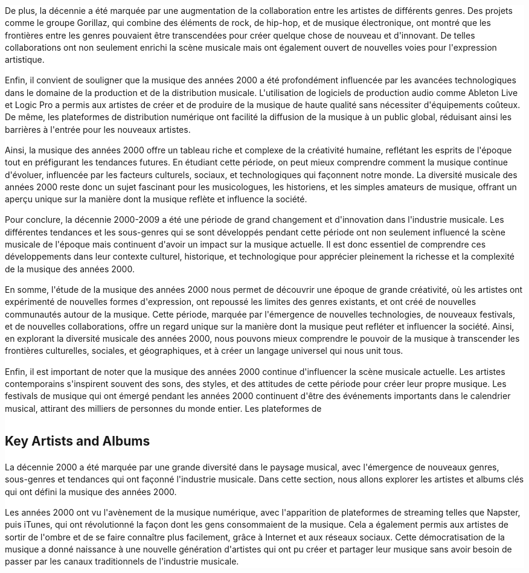 De plus, la décennie a été marquée par une augmentation de la collaboration entre les artistes de différents genres. Des projets comme le groupe Gorillaz, qui combine des éléments de rock, de hip-hop, et de musique électronique, ont montré que les frontières entre les genres pouvaient être transcendées pour créer quelque chose de nouveau et d'innovant. De telles collaborations ont non seulement enrichi la scène musicale mais ont également ouvert de nouvelles voies pour l'expression artistique.

Enfin, il convient de souligner que la musique des années 2000 a été profondément influencée par les avancées technologiques dans le domaine de la production et de la distribution musicale. L'utilisation de logiciels de production audio comme Ableton Live et Logic Pro a permis aux artistes de créer et de produire de la musique de haute qualité sans nécessiter d'équipements coûteux. De même, les plateformes de distribution numérique ont facilité la diffusion de la musique à un public global, réduisant ainsi les barrières à l'entrée pour les nouveaux artistes.

Ainsi, la musique des années 2000 offre un tableau riche et complexe de la créativité humaine, reflétant les esprits de l'époque tout en préfigurant les tendances futures. En étudiant cette période, on peut mieux comprendre comment la musique continue d'évoluer, influencée par les facteurs culturels, sociaux, et technologiques qui façonnent notre monde. La diversité musicale des années 2000 reste donc un sujet fascinant pour les musicologues, les historiens, et les simples amateurs de musique, offrant un aperçu unique sur la manière dont la musique reflète et influence la société. 

Pour conclure, la décennie 2000-2009 a été une période de grand changement et d'innovation dans l'industrie musicale. Les différentes tendances et les sous-genres qui se sont développés pendant cette période ont non seulement influencé la scène musicale de l'époque mais continuent d'avoir un impact sur la musique actuelle. Il est donc essentiel de comprendre ces développements dans leur contexte culturel, historique, et technologique pour apprécier pleinement la richesse et la complexité de la musique des années 2000. 

En somme, l'étude de la musique des années 2000 nous permet de découvrir une époque de grande créativité, où les artistes ont expérimenté de nouvelles formes d'expression, ont repoussé les limites des genres existants, et ont créé de nouvelles communautés autour de la musique. Cette période, marquée par l'émergence de nouvelles technologies, de nouveaux festivals, et de nouvelles collaborations, offre un regard unique sur la manière dont la musique peut refléter et influencer la société. Ainsi, en explorant la diversité musicale des années 2000, nous pouvons mieux comprendre le pouvoir de la musique à transcender les frontières culturelles, sociales, et géographiques, et à créer un langage universel qui nous unit tous. 

Enfin, il est important de noter que la musique des années 2000 continue d'influencer la scène musicale actuelle. Les artistes contemporains s'inspirent souvent des sons, des styles, et des attitudes de cette période pour créer leur propre musique. Les festivals de musique qui ont émergé pendant les années 2000 continuent d'être des événements importants dans le calendrier musical, attirant des milliers de personnes du monde entier. Les plateformes de

## Key Artists and Albums

La décennie 2000 a été marquée par une grande diversité dans le paysage musical, avec l'émergence de nouveaux genres, sous-genres et tendances qui ont façonné l'industrie musicale. Dans cette section, nous allons explorer les artistes et albums clés qui ont défini la musique des années 2000.

Les années 2000 ont vu l'avènement de la musique numérique, avec l'apparition de plateformes de streaming telles que Napster, puis iTunes, qui ont révolutionné la façon dont les gens consommaient de la musique. Cela a également permis aux artistes de sortir de l'ombre et de se faire connaître plus facilement, grâce à Internet et aux réseaux sociaux. Cette démocratisation de la musique a donné naissance à une nouvelle génération d'artistes qui ont pu créer et partager leur musique sans avoir besoin de passer par les canaux traditionnels de l'industrie musicale.
